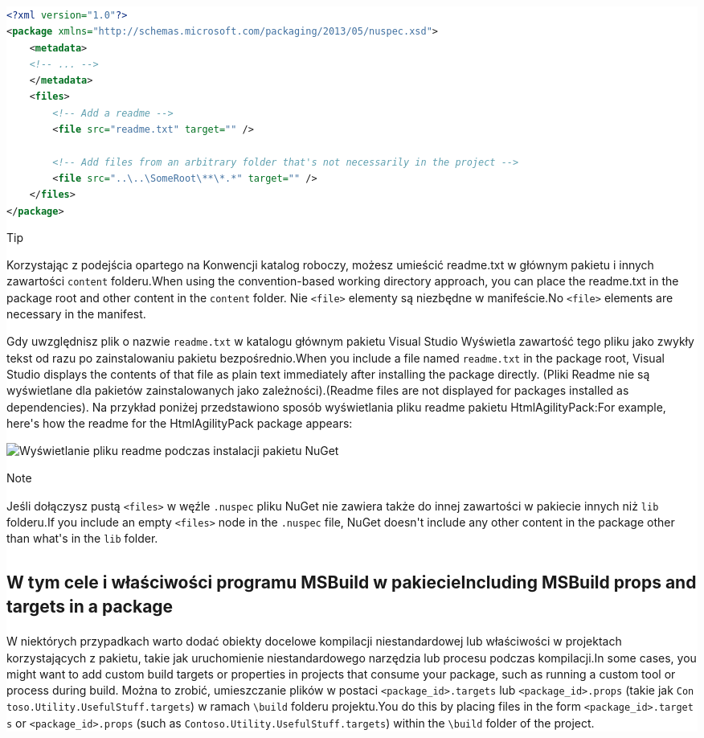 ```xml
<?xml version="1.0"?>
<package xmlns="http://schemas.microsoft.com/packaging/2013/05/nuspec.xsd">
    <metadata>
    <!-- ... -->
    </metadata>
    <files>
        <!-- Add a readme -->
        <file src="readme.txt" target="" />

        <!-- Add files from an arbitrary folder that's not necessarily in the project -->
        <file src="..\..\SomeRoot\**\*.*" target="" />
    </files>
</package>
```

> [!Tip]
> <span data-ttu-id="94b1d-274">Korzystając z podejścia opartego na Konwencji katalog roboczy, możesz umieścić readme.txt w głównym pakietu i innych zawartości `content` folderu.</span><span class="sxs-lookup"><span data-stu-id="94b1d-274">When using the convention-based working directory approach, you can place the readme.txt in the package root and other content in the `content` folder.</span></span> <span data-ttu-id="94b1d-275">Nie `<file>` elementy są niezbędne w manifeście.</span><span class="sxs-lookup"><span data-stu-id="94b1d-275">No `<file>` elements are necessary in the manifest.</span></span>

<span data-ttu-id="94b1d-276">Gdy uwzględnisz plik o nazwie `readme.txt` w katalogu głównym pakietu Visual Studio Wyświetla zawartość tego pliku jako zwykły tekst od razu po zainstalowaniu pakietu bezpośrednio.</span><span class="sxs-lookup"><span data-stu-id="94b1d-276">When you include a file named `readme.txt` in the package root, Visual Studio displays the contents of that file as plain text immediately after installing the package directly.</span></span> <span data-ttu-id="94b1d-277">(Pliki Readme nie są wyświetlane dla pakietów zainstalowanych jako zależności).</span><span class="sxs-lookup"><span data-stu-id="94b1d-277">(Readme files are not displayed for packages installed as dependencies).</span></span> <span data-ttu-id="94b1d-278">Na przykład poniżej przedstawiono sposób wyświetlania pliku readme pakietu HtmlAgilityPack:</span><span class="sxs-lookup"><span data-stu-id="94b1d-278">For example, here's how the readme for the HtmlAgilityPack package appears:</span></span>

![Wyświetlanie pliku readme podczas instalacji pakietu NuGet](media/Create_01-ShowReadme.png)

> [!Note]
> <span data-ttu-id="94b1d-280">Jeśli dołączysz pustą `<files>` w węźle `.nuspec` pliku NuGet nie zawiera także do innej zawartości w pakiecie innych niż `lib` folderu.</span><span class="sxs-lookup"><span data-stu-id="94b1d-280">If you include an empty `<files>` node in the `.nuspec` file, NuGet doesn't include any other content in the package other than what's in the `lib` folder.</span></span>

## <a name="including-msbuild-props-and-targets-in-a-package"></a><span data-ttu-id="94b1d-281">W tym cele i właściwości programu MSBuild w pakiecie</span><span class="sxs-lookup"><span data-stu-id="94b1d-281">Including MSBuild props and targets in a package</span></span>

<span data-ttu-id="94b1d-282">W niektórych przypadkach warto dodać obiekty docelowe kompilacji niestandardowej lub właściwości w projektach korzystających z pakietu, takie jak uruchomienie niestandardowego narzędzia lub procesu podczas kompilacji.</span><span class="sxs-lookup"><span data-stu-id="94b1d-282">In some cases, you might want to add custom build targets or properties in projects that consume your package, such as running a custom tool or process during build.</span></span> <span data-ttu-id="94b1d-283">Można to zrobić, umieszczanie plików w postaci `<package_id>.targets` lub `<package_id>.props` (takie jak `Contoso.Utility.UsefulStuff.targets`) w ramach `\build` folderu projektu.</span><span class="sxs-lookup"><span data-stu-id="94b1d-283">You do this by placing files in the form `<package_id>.targets` or `<package_id>.props` (such as `Contoso.Utility.UsefulStuff.targets`) within the `\build` folder of the project.</span></span>
